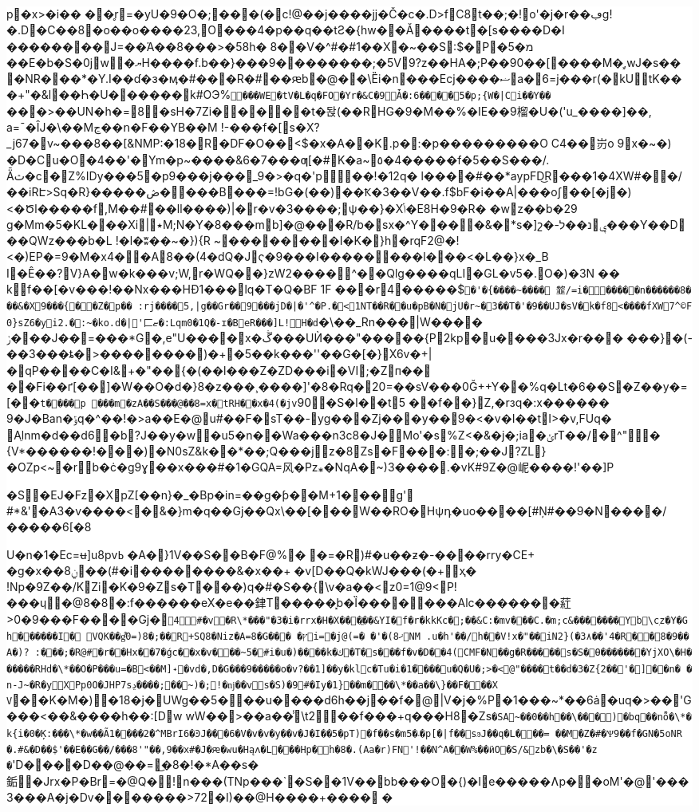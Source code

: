  p�x>�i�� ��̥r=�yU�9�O�;���(�c!@��j����jj�Č�c�.D>fC8 t��;�!o'�j�r��ڢg!�.D�C��8�o��o����23,O���4�p��q��tƧ�{hw��Ă����t�[s����D�I ��������J=��Ά��8���>�58h�
8�ׯ�V�^#�#1��X�~��S:$�͸P�מ�5 ��E�b�S�0jw�ޔH����f.b��}���9��������;�5V9?z��HA�;P��90��[����M�̹,wJ�s�� �NR���\*�Y.I��ɗ�ɜ�ӎ�#���R�#��ԙb�@��\Ȅi�n���Ecj����ޟa�6=j���r(�kUtK���+"�&l��Һ�U������k#OЭ%`���WE�tV�L�q�FO�Yr�&C�9Ǡ�:6����5�p;{W�|C𾛥i��Y��`���>��UN�h�=8�sH�7Zi�����t�돥(��RHG�9�M��%�IE��9榴�U�('u\_����]��,
a=ˉ�ȊJ�\��Mڃ��ո�F��YB��M
!-���f�[s�X?\_j67�v~���8��[&NMP:�18� R�DF�O��<$�x�A� �K.p�:�p���������O
C4��岃o 9x�~�)
� D�Cu�O�4��'�Ym�p~����&6�7���ƣ[�#K�a~٥�4����� f�5��S���/. Ǟث�c�Z%IDy���5�p9���j���\_9�>�q�'p��!�12q�
l����#��\*aypFD͜R���1�4XW#��/��iRԷ>Sq�R}�����ڞ����B���=!bG�(��)��Ҟ�3��V��.f$bF�i��A|���oʃ��[�j�)<�Ծl�����f,M��#��ll����)|�r�v�3�� ��;ѱ��}�Xݳ�E8H� 9�R� �wz��b�29 g�Mm�5�KL���Xi|٭M;N�Y�8���mb]�@���R/b�sx�^Y����&�\*s�]շ�-ݷנ��ל���Y��D ��QWz���b�L 
!�l�ʬ��~�}){R  ~��������I�K�}h�rqF2@�!<�)EP�=9�M�x4��A8�� (4�dQ�Jҁ�9���I��������l���<�L��}x�\_B I�Ê��?V}A�w�k���v;W,r�WQ��}zW2����^��Ql g����qLI�GL�v5�.O�)�3N ��
kf��[�v���!��Nx���HĐ1���lq�T�Q�BF
1F ���r4޼�����$`�'�{����~����
䪠/=i�޵�����n������8���&�X 9���{��Z�p��
:rj����5,|g��Gr��9���jD�| �'^�P.�<1NT��R��u�pB�N�jU�r~�3��T �'�9��UJ�sV�k�f8<����fXW7^©F0}sZ6�yi2.�:~�ko.d�|'匚ޏ�:Lqm0�1Q�-ɪ�BeR���]L!H�d`�\��\_Rn���|W����
ݫ���J��=���\*G�,e"U����x�ڴ���UЍ���"�����{P2kp�u����3Jx�r���
���}�(-��3���ȶ�>��������)�+�5��k���''��G�[�}X6v�+|�qP�� ��C�I&+�"��\{�(��l���Z�ZD���i�VI;�Zп�� ��Fi��ґ[��]�W��O�d�}8�z�� �¸����]'�8�Rq�20=��sV���0Ğ++Y��%q�Lt�6��S�Z��y�=[��`t����p
���m�zA��S���@��8=x�tRH��x�4(�jv`90�S�l��t5
��f��}Z,�rзq�:x������
9�J�Ban�ݹq�^��!�>a��E�@u#��F�sT��-yg���Zj���y��9�<�v�I��tI>�v,FUq� Aֵlnm�d��d6�b?J��y�w�u5�n��Wa���n3c8�J�Mo'�s%Z<�&�j�;ia�ݵrT��/�^"� {V\*������!���)�N0sZ&k��\*��;Q���jz�8Zs�F��� :⑇�;��J?ZL}�OZp<~�rb�ċ�g9ɣ��x���#�1�GQA=风�Pz⁎�NqA�~)3����.�vK #9Z�@㞾����!'��]P
 
 �S�EJ�Fz�XpZ[��n}�\_�Bp�in=��g�ƥ��M+1���g'𩅤#\*&'�A3�v����<�&�}m�q��Gj��Qx\��[���W��RO�Hѱդ�uo����[#Ņ#��9�N����/�����6[�8
 
 U�n�1�Ec=ʉ]u8pvߕ
�A�}1V��S��B�F@%� �=�R)#�u��ƶ�-����rry�CE+ �g�x��ݧ8��(# �i��������&�x��+
�v[D��Q�kWJ���(�+ҳ�
!Np�9Z��/KZi�K�9�Zs�T���)q�#�S��{\v�a��<z0=1@9<P!���ɥ�@8�8�:f������eX�e��銉T�� ���͓b�Ȉ�������Alc�������葒>0�9���F��׊��Gj�`׽4#�v�R\*���"�3�i�rrx�H�X� ��ֱ��&YI�f�r�kkKc�;��&C:�mv���C.�m;c&�������͉Yb\cֽz�Y�Gh�ּ�����I� VQK��gͩ͒0=)8�;��R+SQ8�Niz�A=8�G��� �ץi=�j@(=� �'�(8ޚNM .u�h'��/h��V!x�"��iN2}(�3۸��'4�R��8�9��A�)? :�� �;�R@#�r��Hx��7�ǵc��x�v���~5�#i�u�)����k�ك�T�s���f�v�D��4(CMF�N��g�R�����s�S�Ѳ�������YjXO\�H������RHd�\*��O�P���u=�B߻<��M]˖�vd�,D�G���9�����o�v?��1]��y�klc�Tu�i�1�֙��� u�Q� U�;>�<@"����t��d�3�Z{2��'�]�� n�
�n-J~�R�yXPp0O�JHP7sڍ����;��~)�;!�ǌ��v s�S)�9#�Iy�1}��m���\*��a��\}��F���XV`��K�M�)�18�j�UWg��5���u����d6h��j��f�@|V�j�%P�1���~\*��6ȧ�uq�>��'G���<��&����h��:[Dw wW��>��a��̾\t2׏��f���+q���H8�Zs`�SA~��0��h��\���)�bq��nȭ�\*�k{i�0�Ķ:���\*�w��Ã1����2ܵ�^MBrI6�ϿJ���6�V�v�v�y��v�J�I��5�pT)�f��s�m܁�5�p[�|f��sϧJ��q�L���=  ��M�Z�#�Ѱ9��f�GN�5oNR�.#&�D��$'��E��G��/���8'"��,9��x#�J�ԙ�wu�Hąʌ�L���Hp�h�8�.(Aa�r)FN'!��N^A��W%��ӥO�S/&zb�\�S��'�z�`'D���򧄌�D��@��=͜�8�!�\*A��s�銗�Jrx�P�Br=�@ Q�!n���(TNp���`�S��1V��bb� ��O�{)�Ie�����Ʌp��oM'�@'���3���A�j�Dv�������>72�I)��@H����+���� �
 